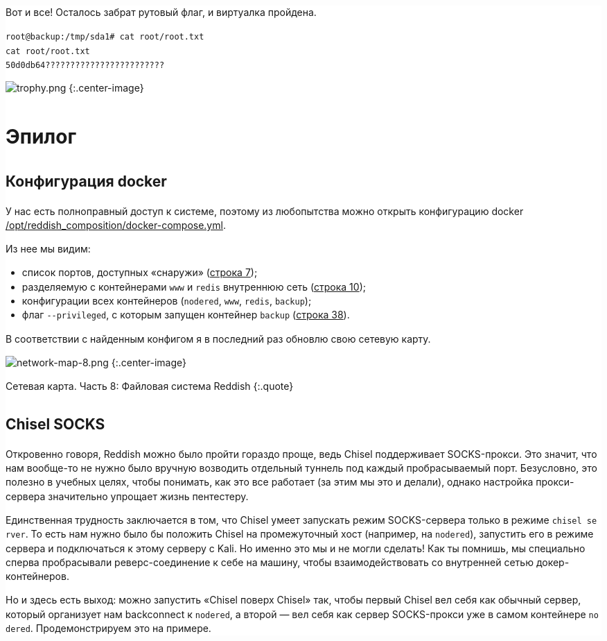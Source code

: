 Вот и все! Осталось забрат рутовый флаг, и виртуалка пройдена.

```
root@backup:/tmp/sda1# cat root/root.txt
cat root/root.txt
50d0db64????????????????????????
```

![trophy.png](/assets/images/htb/machines/reddish/trophy.png)
{:.center-image}

# Эпилог

## Конфигурация docker

У нас есть полноправный доступ к системе, поэтому из любопытства можно открыть конфигурацию docker [/opt/reddish_composition/docker-compose.yml](https://github.com/snovvcrash/xakepru/blob/master/htb-reddish/docker-compose.yml).

Из нее мы видим:

* список портов, доступных «снаружи» ([строка 7](https://github.com/snovvcrash/xakepru/blob/master/htb-reddish/docker-compose.yml#L7));
* разделяемую с контейнерами `www` и `redis` внутреннюю сеть ([строка 10](https://github.com/snovvcrash/xakepru/blob/master/htb-reddish/docker-compose.yml#L10));
* конфигурации всех контейнеров (`nodered`, `www`, `redis`, `backup`);
* флаг `--privileged`, с которым запущен контейнер `backup` ([строка 38](https://github.com/snovvcrash/xakepru/blob/master/htb-reddish/docker-compose.yml#L38)).

В соответствии с найденным конфигом я в последний раз обновлю свою сетевую карту.

![network-map-8.png](/assets/images/htb/machines/reddish/network-map-8.png)
{:.center-image}

Сетевая карта. Часть 8: Файловая система Reddish
{:.quote}

## Chisel SOCKS

Откровенно говоря, Reddish можно было пройти гораздо проще, ведь Chisel поддерживает SOCKS-прокси. Это значит, что нам вообще-то не нужно было вручную возводить отдельный туннель под каждый пробрасываемый порт. Безусловно, это полезно в учебных целях, чтобы понимать, как это все работает (за этим мы это и делали), однако настройка прокси-сервера значительно упрощает жизнь пентестеру.

Единственная трудность заключается в том, что Chisel умеет запускать режим SOCKS-сервера только в режиме `chisel server`. То есть нам нужно было бы положить Chisel на промежуточный хост (например, на `nodered`), запустить его в режиме сервера и подключаться к этому серверу с Kali. Но именно это мы и не могли сделать! Как ты помнишь, мы специально сперва пробрасывали реверс-соединение к себе на машину, чтобы взаимодействовать со внутренней сетью докер-контейнеров.

Но и здесь есть выход: можно запустить «Chisel поверх Chisel» так, чтобы первый Chisel вел себя как обычный сервер, который организует нам backconnect к `nodered`, а второй — вел себя как сервер SOCKS-прокси уже в самом контейнере `nodered`. Продемонстрируем это на примере.
